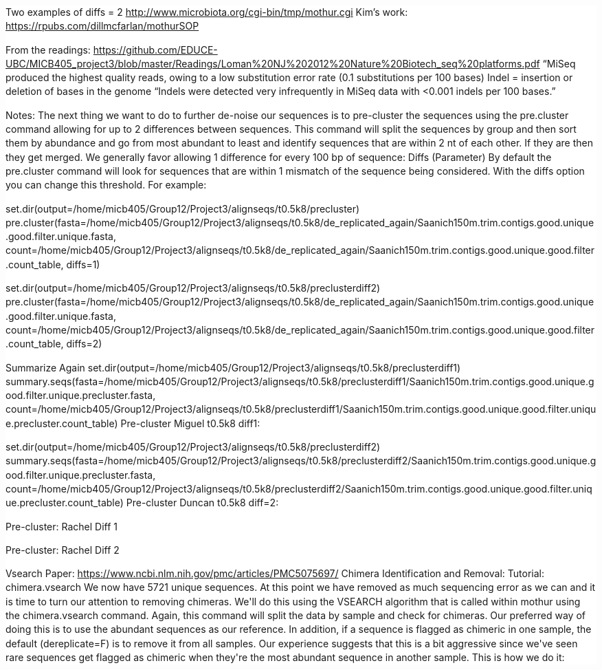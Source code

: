 Two examples of diffs = 2
http://www.microbiota.org/cgi-bin/tmp/mothur.cgi 
Kim’s work: https://rpubs.com/dillmcfarlan/mothurSOP 

From the readings: https://github.com/EDUCE-UBC/MICB405_project3/blob/master/Readings/Loman%20NJ%202012%20Nature%20Biotech_seq%20platforms.pdf 
“MiSeq produced the highest quality reads, owing to a low substitution error rate (0.1 substitutions per 100 bases)
Indel = insertion or deletion of bases in the genome
“Indels were detected very infrequently in MiSeq data with <0.001 indels per 100 bases.”

Notes: The next thing we want to do to further de-noise our sequences is to pre-cluster the sequences using the pre.cluster command allowing for up to 2 differences between sequences. 
This command will split the sequences by group and then sort them by abundance and go from most abundant to least and identify sequences that are within 2 nt of each other. If they are then they get merged. We generally favor allowing 1 difference for every 100 bp of sequence:
Diffs (Parameter)
By default the pre.cluster command will look for sequences that are within 1 mismatch of the sequence being considered. With the diffs option you can change this threshold. For example:


set.dir(output=/home/micb405/Group12/Project3/alignseqs/t0.5k8/precluster)
pre.cluster(fasta=/home/micb405/Group12/Project3/alignseqs/t0.5k8/de_replicated_again/Saanich150m.trim.contigs.good.unique.good.filter.unique.fasta, count=/home/micb405/Group12/Project3/alignseqs/t0.5k8/de_replicated_again/Saanich150m.trim.contigs.good.unique.good.filter.count_table, diffs=1)

set.dir(output=/home/micb405/Group12/Project3/alignseqs/t0.5k8/preclusterdiff2)
pre.cluster(fasta=/home/micb405/Group12/Project3/alignseqs/t0.5k8/de_replicated_again/Saanich150m.trim.contigs.good.unique.good.filter.unique.fasta, count=/home/micb405/Group12/Project3/alignseqs/t0.5k8/de_replicated_again/Saanich150m.trim.contigs.good.unique.good.filter.count_table, diffs=2)

Summarize Again
set.dir(output=/home/micb405/Group12/Project3/alignseqs/t0.5k8/preclusterdiff1)
summary.seqs(fasta=/home/micb405/Group12/Project3/alignseqs/t0.5k8/preclusterdiff1/Saanich150m.trim.contigs.good.unique.good.filter.unique.precluster.fasta, count=/home/micb405/Group12/Project3/alignseqs/t0.5k8/preclusterdiff1/Saanich150m.trim.contigs.good.unique.good.filter.unique.precluster.count_table)
Pre-cluster Miguel t0.5k8 diff1:


set.dir(output=/home/micb405/Group12/Project3/alignseqs/t0.5k8/preclusterdiff2)
summary.seqs(fasta=/home/micb405/Group12/Project3/alignseqs/t0.5k8/preclusterdiff2/Saanich150m.trim.contigs.good.unique.good.filter.unique.precluster.fasta, count=/home/micb405/Group12/Project3/alignseqs/t0.5k8/preclusterdiff2/Saanich150m.trim.contigs.good.unique.good.filter.unique.precluster.count_table)
Pre-cluster Duncan t0.5k8 diff=2:

Pre-cluster: Rachel Diff 1

Pre-cluster: Rachel Diff 2



Vsearch Paper: https://www.ncbi.nlm.nih.gov/pmc/articles/PMC5075697/
Chimera Identification and Removal:
Tutorial: chimera.vsearch
We now have 5721 unique sequences. At this point we have removed as much sequencing error as we can and it is time to turn our attention to removing chimeras. We'll do this using the VSEARCH algorithm that is called within mothur using the chimera.vsearch command. Again, this command will split the data by sample and check for chimeras. Our preferred way of doing this is to use the abundant sequences as our reference. In addition, if a sequence is flagged as chimeric in one sample, the default (dereplicate=F) is to remove it from all samples. Our experience suggests that this is a bit aggressive since we've seen rare sequences get flagged as chimeric when they're the most abundant sequence in another sample. This is how we do it:
